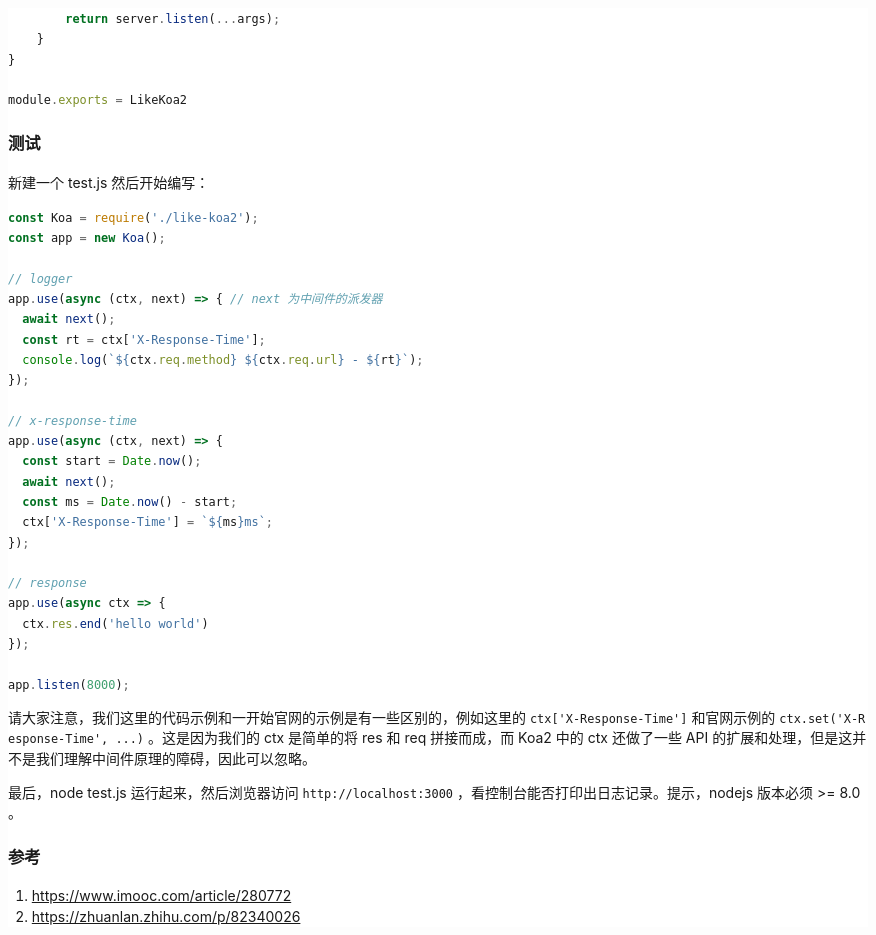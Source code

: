 ```js
        return server.listen(...args);
    }
}

module.exports = LikeKoa2
```

### 测试

新建一个 test.js 然后开始编写：

```js
const Koa = require('./like-koa2');
const app = new Koa();

// logger
app.use(async (ctx, next) => { // next 为中间件的派发器
  await next();
  const rt = ctx['X-Response-Time'];
  console.log(`${ctx.req.method} ${ctx.req.url} - ${rt}`);
});

// x-response-time
app.use(async (ctx, next) => {
  const start = Date.now();
  await next();
  const ms = Date.now() - start;
  ctx['X-Response-Time'] = `${ms}ms`;
});

// response
app.use(async ctx => {
  ctx.res.end('hello world')
});

app.listen(8000);
```

请大家注意，我们这里的代码示例和一开始官网的示例是有一些区别的，例如这里的 `ctx['X-Response-Time']` 和官网示例的 `ctx.set('X-Response-Time', ...)` 。这是因为我们的 ctx 是简单的将 res 和 req 拼接而成，而 Koa2 中的 ctx 还做了一些 API 的扩展和处理，但是这并不是我们理解中间件原理的障碍，因此可以忽略。

最后，node test.js 运行起来，然后浏览器访问 `http://localhost:3000` ，看控制台能否打印出日志记录。提示，nodejs 版本必须 >= 8.0 。

### 参考

1. <https://www.imooc.com/article/280772>
2. <https://zhuanlan.zhihu.com/p/82340026>
